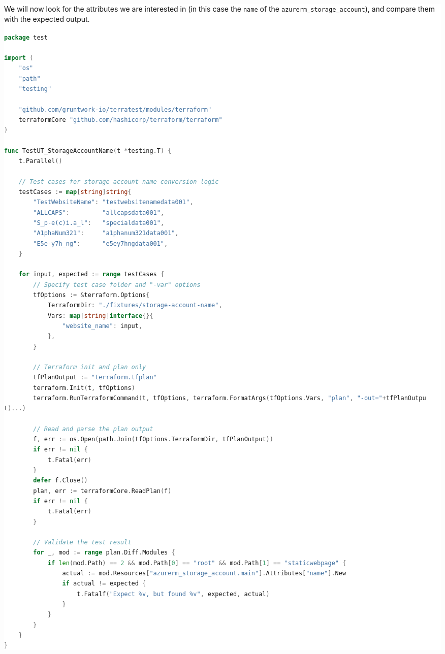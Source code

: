We will now look for the attributes we are interested in (in this case the `name` of the `azurerm_storage_account`), and compare them with the expected output.

```go
package test

import (
	"os"
	"path"
	"testing"

	"github.com/gruntwork-io/terratest/modules/terraform"
	terraformCore "github.com/hashicorp/terraform/terraform"
)

func TestUT_StorageAccountName(t *testing.T) {
	t.Parallel()

	// Test cases for storage account name conversion logic
	testCases := map[string]string{
		"TestWebsiteName": "testwebsitenamedata001",
		"ALLCAPS":         "allcapsdata001",
		"S_p-e(c)i.a_l":   "specialdata001",
		"A1phaNum321":     "a1phanum321data001",
		"E5e-y7h_ng":      "e5ey7hngdata001",
	}

	for input, expected := range testCases {
		// Specify test case folder and "-var" options
		tfOptions := &terraform.Options{
			TerraformDir: "./fixtures/storage-account-name",
			Vars: map[string]interface{}{
				"website_name": input,
			},
		}

		// Terraform init and plan only
		tfPlanOutput := "terraform.tfplan"
		terraform.Init(t, tfOptions)
		terraform.RunTerraformCommand(t, tfOptions, terraform.FormatArgs(tfOptions.Vars, "plan", "-out="+tfPlanOutput)...)

		// Read and parse the plan output
		f, err := os.Open(path.Join(tfOptions.TerraformDir, tfPlanOutput))
		if err != nil {
			t.Fatal(err)
		}
		defer f.Close()
		plan, err := terraformCore.ReadPlan(f)
		if err != nil {
			t.Fatal(err)
		}

		// Validate the test result
		for _, mod := range plan.Diff.Modules {
			if len(mod.Path) == 2 && mod.Path[0] == "root" && mod.Path[1] == "staticwebpage" {
				actual := mod.Resources["azurerm_storage_account.main"].Attributes["name"].New
				if actual != expected {
					t.Fatalf("Expect %v, but found %v", expected, actual)
				}
			}
		}
	}
}
```